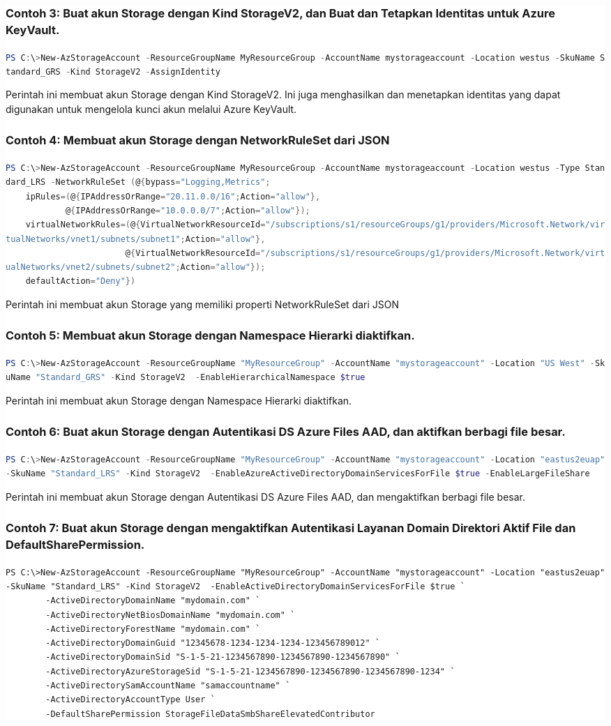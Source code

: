 ### Contoh 3: Buat akun Storage dengan Kind StorageV2, dan Buat dan Tetapkan Identitas untuk Azure KeyVault.
```powershell
PS C:\>New-AzStorageAccount -ResourceGroupName MyResourceGroup -AccountName mystorageaccount -Location westus -SkuName Standard_GRS -Kind StorageV2 -AssignIdentity
```

Perintah ini membuat akun Storage dengan Kind StorageV2.  Ini juga menghasilkan dan menetapkan identitas yang dapat digunakan untuk mengelola kunci akun melalui Azure KeyVault.

### Contoh 4: Membuat akun Storage dengan NetworkRuleSet dari JSON
```powershell
PS C:\>New-AzStorageAccount -ResourceGroupName MyResourceGroup -AccountName mystorageaccount -Location westus -Type Standard_LRS -NetworkRuleSet (@{bypass="Logging,Metrics";
    ipRules=(@{IPAddressOrRange="20.11.0.0/16";Action="allow"},
            @{IPAddressOrRange="10.0.0.0/7";Action="allow"});
    virtualNetworkRules=(@{VirtualNetworkResourceId="/subscriptions/s1/resourceGroups/g1/providers/Microsoft.Network/virtualNetworks/vnet1/subnets/subnet1";Action="allow"},
                        @{VirtualNetworkResourceId="/subscriptions/s1/resourceGroups/g1/providers/Microsoft.Network/virtualNetworks/vnet2/subnets/subnet2";Action="allow"});
    defaultAction="Deny"})
```

Perintah ini membuat akun Storage yang memiliki properti NetworkRuleSet dari JSON

### Contoh 5: Membuat akun Storage dengan Namespace Hierarki diaktifkan.
```powershell
PS C:\>New-AzStorageAccount -ResourceGroupName "MyResourceGroup" -AccountName "mystorageaccount" -Location "US West" -SkuName "Standard_GRS" -Kind StorageV2  -EnableHierarchicalNamespace $true
```

Perintah ini membuat akun Storage dengan Namespace Hierarki diaktifkan.

### Contoh 6: Buat akun Storage dengan Autentikasi DS Azure Files AAD, dan aktifkan berbagi file besar.
```powershell
PS C:\>New-AzStorageAccount -ResourceGroupName "MyResourceGroup" -AccountName "mystorageaccount" -Location "eastus2euap" -SkuName "Standard_LRS" -Kind StorageV2  -EnableAzureActiveDirectoryDomainServicesForFile $true -EnableLargeFileShare
```

Perintah ini membuat akun Storage dengan Autentikasi DS Azure Files AAD, dan mengaktifkan berbagi file besar.

### Contoh 7: Buat akun Storage dengan mengaktifkan Autentikasi Layanan Domain Direktori Aktif File dan DefaultSharePermission.
```
PS C:\>New-AzStorageAccount -ResourceGroupName "MyResourceGroup" -AccountName "mystorageaccount" -Location "eastus2euap" -SkuName "Standard_LRS" -Kind StorageV2  -EnableActiveDirectoryDomainServicesForFile $true `
        -ActiveDirectoryDomainName "mydomain.com" `
        -ActiveDirectoryNetBiosDomainName "mydomain.com" `
        -ActiveDirectoryForestName "mydomain.com" `
        -ActiveDirectoryDomainGuid "12345678-1234-1234-1234-123456789012" `
        -ActiveDirectoryDomainSid "S-1-5-21-1234567890-1234567890-1234567890" `
        -ActiveDirectoryAzureStorageSid "S-1-5-21-1234567890-1234567890-1234567890-1234" `
        -ActiveDirectorySamAccountName "samaccountname" `
        -ActiveDirectoryAccountType User `
        -DefaultSharePermission StorageFileDataSmbShareElevatedContributor
```
